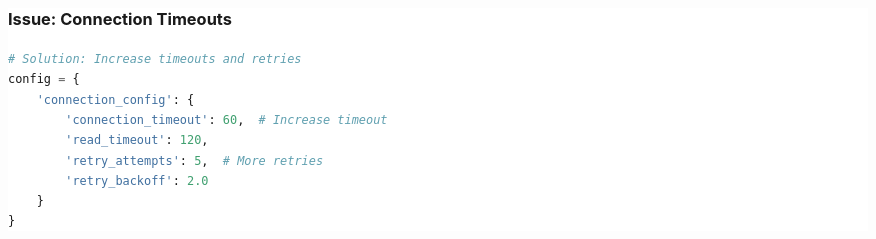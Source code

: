 ### Issue: Connection Timeouts
```python
# Solution: Increase timeouts and retries
config = {
    'connection_config': {
        'connection_timeout': 60,  # Increase timeout
        'read_timeout': 120,
        'retry_attempts': 5,  # More retries
        'retry_backoff': 2.0
    }
}
``` 